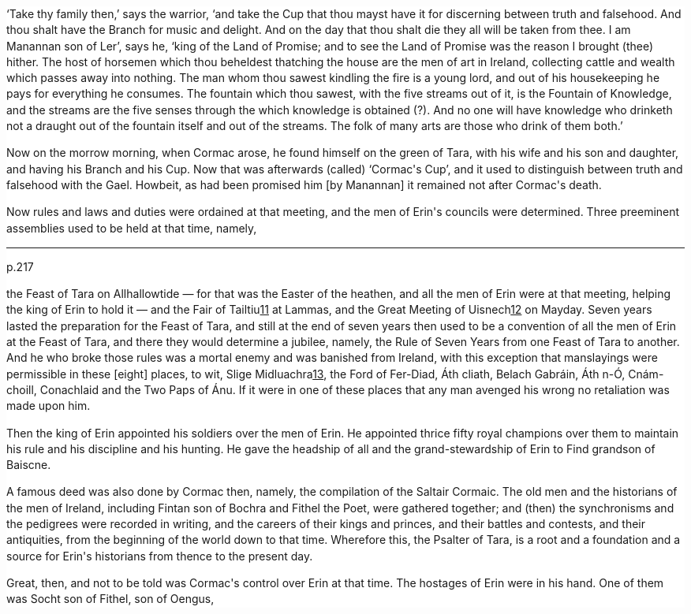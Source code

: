 
‘Take thy family then,’ says the warrior, ‘and take the Cup that thou mayst have it for discerning between truth and falsehood. And thou shalt have the Branch for music and delight. And on the day that thou shalt die they all will be taken from thee. I am Manannan son of Ler’, says he, ‘king of the Land of Promise; and to see the Land of Promise was the reason I brought (thee) hither. The host of horsemen which thou beheldest thatching the house are the men of art in Ireland, collecting cattle and wealth which passes away into nothing. The man whom thou sawest kindling the fire is a young lord, and out of his housekeeping he pays for everything he consumes. The fountain which thou sawest, with the five streams out of it, is the Fountain of Knowledge, and the streams are the five senses through the which knowledge is obtained (?). And no one will have knowledge who drinketh not a draught out of the fountain itself and out of the streams. The folk of many arts are those who drink of them both.’


Now on the morrow morning, when Cormac arose, he found himself on the green of Tara, with his wife and his son and daughter, and having his Branch and his Cup. Now that was afterwards (called) ‘Cormac's Cup’, and it used to distinguish between truth and falsehood with the Gael. Howbeit, as had been promised him [by Manannan] it remained not after Cormac's death.


Now rules and laws and duties were ordained at that meeting, and the men of Erin's councils were determined. Three preeminent assemblies used to be held at that time, namely,



---

p.217



the Feast of Tara on Allhallowtide — for that was the Easter of the heathen, and all the men of Erin were at that meeting, helping the king of Erin to hold it — and the Fair of Tailtiu[11](javascript:footNote('T302000/note011.html')) at Lammas, and the Great Meeting of Uisnech[12](javascript:footNote('T302000/note012.html')) on Mayday. Seven years lasted the preparation for the Feast of Tara, and still at the end of seven years then used to be a convention of all the men of Erin at the Feast of Tara, and there they would determine a jubilee, namely, the Rule of Seven Years from one Feast of Tara to another. And he who broke those rules was a mortal enemy and was banished from Ireland, with this exception that manslayings were permissible in these [eight] places, to wit, Slige Midluachra[13](javascript:footNote('T302000/note013.html')), the Ford of Fer-Diad, Áth cliath, Belach Gabráin, Áth n-Ó, Cnám-choill, Conachlaid and the Two Paps of Ánu. If it were in one of these places that any man avenged his wrong no retaliation was made upon him.


Then the king of Erin appointed his soldiers over the men of Erin. He appointed thrice fifty royal champions over them to maintain his rule and his discipline and his hunting. He gave the headship of all and the grand-stewardship of Erin to Find grandson of Baiscne.


A famous deed was also done by Cormac then, namely, the compilation of the Saltair Cormaic. The old men and the historians of the men of Ireland, including Fintan son of Bochra and Fithel the Poet, were gathered together; and (then) the synchronisms and the pedigrees were recorded in writing, and the careers of their kings and princes, and their battles and contests, and their antiquities, from the beginning of the world down to that time. Wherefore this, the Psalter of Tara, is a root and a foundation and a source for Erin's historians from thence to the present day.


Great, then, and not to be told was Cormac's control over Erin at that time. The hostages of Erin were in his hand. One of them was Socht son of Fithel, son of Oengus,
